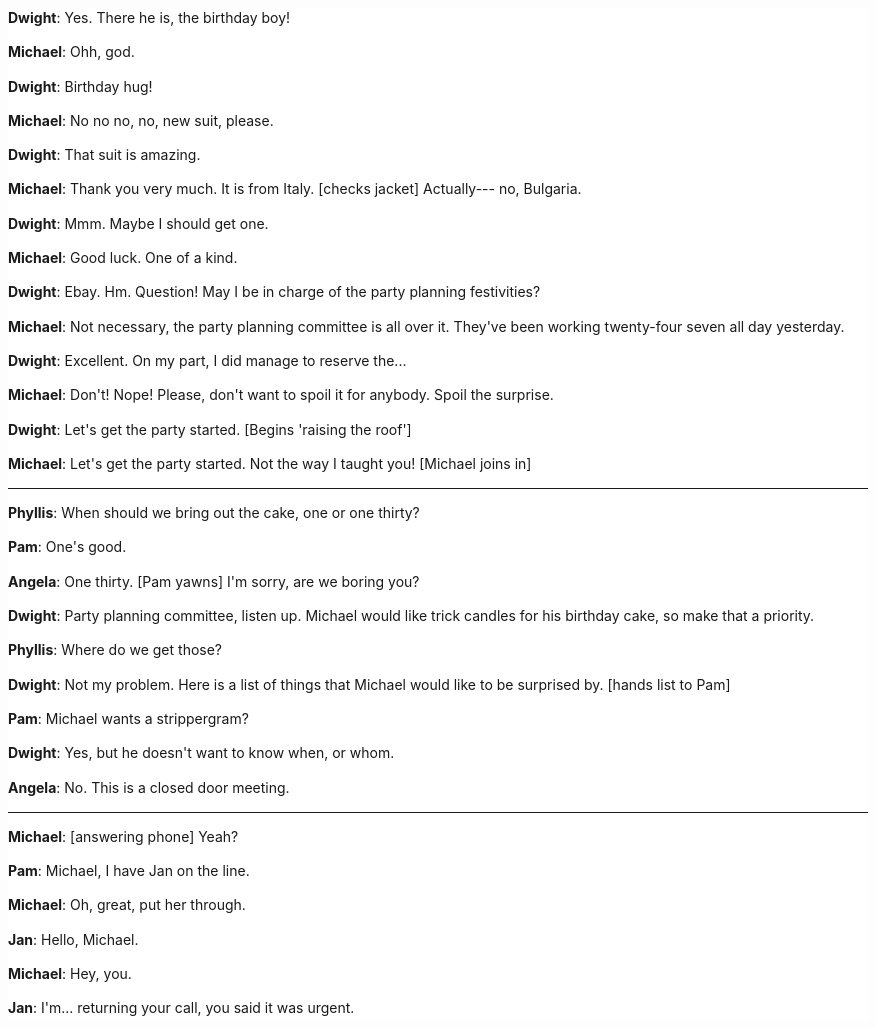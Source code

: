 **Dwight**: Yes. There he is, the birthday boy!  
  
**Michael**: Ohh, god.  
  
**Dwight**: Birthday hug!  
  
**Michael**: No no no, no, new suit, please.  
  
**Dwight**: That suit is amazing.  
  
**Michael**: Thank you very much. It is from Italy. \[checks jacket\] Actually--- no, Bulgaria.  
  
**Dwight**: Mmm. Maybe I should get one.  
  
**Michael**: Good luck. One of a kind.  
  
**Dwight**: Ebay. Hm. Question! May I be in charge of the party planning festivities?  
  
**Michael**: Not necessary, the party planning committee is all over it. They've been working twenty-four seven all day yesterday.  
  
**Dwight**: Excellent. On my part, I did manage to reserve the...  
  
**Michael**: Don't! Nope! Please, don't want to spoil it for anybody. Spoil the surprise.  
  
**Dwight**: Let's get the party started. \[Begins 'raising the roof'\]  
  
**Michael**: Let's get the party started. Not the way I taught you! \[Michael joins in\]  

* * *

**Phyllis**: When should we bring out the cake, one or one thirty?  
  
**Pam**: One's good.  
  
**Angela**: One thirty. \[Pam yawns\] I'm sorry, are we boring you?  
  
**Dwight**: Party planning committee, listen up. Michael would like trick candles for his birthday cake, so make that a priority.  
  
**Phyllis**: Where do we get those?  
  
**Dwight**: Not my problem. Here is a list of things that Michael would like to be surprised by. \[hands list to Pam\]  
  
**Pam**: Michael wants a strippergram?  
  
**Dwight**: Yes, but he doesn't want to know when, or whom.  
  
**Angela**: No. This is a closed door meeting.  

* * *

**Michael**: \[answering phone\] Yeah?  
  
**Pam**: Michael, I have Jan on the line.  
  
**Michael**: Oh, great, put her through.  
  
**Jan**: Hello, Michael.  
  
**Michael**: Hey, you.  
  
**Jan**: I'm... returning your call, you said it was urgent.  
  